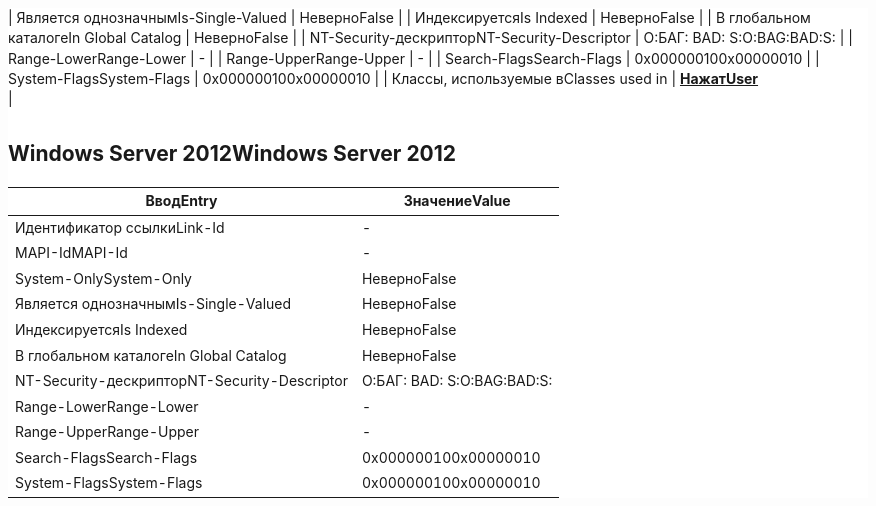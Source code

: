 | <span data-ttu-id="59bba-228">Является однозначным</span><span class="sxs-lookup"><span data-stu-id="59bba-228">Is-Single-Valued</span></span>       | <span data-ttu-id="59bba-229">Неверно</span><span class="sxs-lookup"><span data-stu-id="59bba-229">False</span></span>                             |
| <span data-ttu-id="59bba-230">Индексируется</span><span class="sxs-lookup"><span data-stu-id="59bba-230">Is Indexed</span></span>             | <span data-ttu-id="59bba-231">Неверно</span><span class="sxs-lookup"><span data-stu-id="59bba-231">False</span></span>                             |
| <span data-ttu-id="59bba-232">В глобальном каталоге</span><span class="sxs-lookup"><span data-stu-id="59bba-232">In Global Catalog</span></span>      | <span data-ttu-id="59bba-233">Неверно</span><span class="sxs-lookup"><span data-stu-id="59bba-233">False</span></span>                             |
| <span data-ttu-id="59bba-234">NT-Security-дескриптор</span><span class="sxs-lookup"><span data-stu-id="59bba-234">NT-Security-Descriptor</span></span> | <span data-ttu-id="59bba-235">О:БАГ: BAD: S:</span><span class="sxs-lookup"><span data-stu-id="59bba-235">O:BAG:BAD:S:</span></span>                      |
| <span data-ttu-id="59bba-236">Range-Lower</span><span class="sxs-lookup"><span data-stu-id="59bba-236">Range-Lower</span></span>            | \-                                |
| <span data-ttu-id="59bba-237">Range-Upper</span><span class="sxs-lookup"><span data-stu-id="59bba-237">Range-Upper</span></span>            | \-                                |
| <span data-ttu-id="59bba-238">Search-Flags</span><span class="sxs-lookup"><span data-stu-id="59bba-238">Search-Flags</span></span>           | <span data-ttu-id="59bba-239">0x00000010</span><span class="sxs-lookup"><span data-stu-id="59bba-239">0x00000010</span></span>                        |
| <span data-ttu-id="59bba-240">System-Flags</span><span class="sxs-lookup"><span data-stu-id="59bba-240">System-Flags</span></span>           | <span data-ttu-id="59bba-241">0x00000010</span><span class="sxs-lookup"><span data-stu-id="59bba-241">0x00000010</span></span>                        |
| <span data-ttu-id="59bba-242">Классы, используемые в</span><span class="sxs-lookup"><span data-stu-id="59bba-242">Classes used in</span></span>        | [<span data-ttu-id="59bba-243">**Нажат**</span><span class="sxs-lookup"><span data-stu-id="59bba-243">**User**</span></span>](c-user.md)<br/> |



## <a name="windows-server-2012"></a><span data-ttu-id="59bba-244">Windows Server 2012</span><span class="sxs-lookup"><span data-stu-id="59bba-244">Windows Server 2012</span></span>



| <span data-ttu-id="59bba-245">Ввод</span><span class="sxs-lookup"><span data-stu-id="59bba-245">Entry</span></span> | <span data-ttu-id="59bba-246">Значение</span><span class="sxs-lookup"><span data-stu-id="59bba-246">Value</span></span> |
|------------------------|-----------------------------------|
| <span data-ttu-id="59bba-247">Идентификатор ссылки</span><span class="sxs-lookup"><span data-stu-id="59bba-247">Link-Id</span></span>                | \-                                |
| <span data-ttu-id="59bba-248">MAPI-Id</span><span class="sxs-lookup"><span data-stu-id="59bba-248">MAPI-Id</span></span>                | \-                                |
| <span data-ttu-id="59bba-249">System-Only</span><span class="sxs-lookup"><span data-stu-id="59bba-249">System-Only</span></span>            | <span data-ttu-id="59bba-250">Неверно</span><span class="sxs-lookup"><span data-stu-id="59bba-250">False</span></span>                             |
| <span data-ttu-id="59bba-251">Является однозначным</span><span class="sxs-lookup"><span data-stu-id="59bba-251">Is-Single-Valued</span></span>       | <span data-ttu-id="59bba-252">Неверно</span><span class="sxs-lookup"><span data-stu-id="59bba-252">False</span></span>                             |
| <span data-ttu-id="59bba-253">Индексируется</span><span class="sxs-lookup"><span data-stu-id="59bba-253">Is Indexed</span></span>             | <span data-ttu-id="59bba-254">Неверно</span><span class="sxs-lookup"><span data-stu-id="59bba-254">False</span></span>                             |
| <span data-ttu-id="59bba-255">В глобальном каталоге</span><span class="sxs-lookup"><span data-stu-id="59bba-255">In Global Catalog</span></span>      | <span data-ttu-id="59bba-256">Неверно</span><span class="sxs-lookup"><span data-stu-id="59bba-256">False</span></span>                             |
| <span data-ttu-id="59bba-257">NT-Security-дескриптор</span><span class="sxs-lookup"><span data-stu-id="59bba-257">NT-Security-Descriptor</span></span> | <span data-ttu-id="59bba-258">О:БАГ: BAD: S:</span><span class="sxs-lookup"><span data-stu-id="59bba-258">O:BAG:BAD:S:</span></span>                      |
| <span data-ttu-id="59bba-259">Range-Lower</span><span class="sxs-lookup"><span data-stu-id="59bba-259">Range-Lower</span></span>            | \-                                |
| <span data-ttu-id="59bba-260">Range-Upper</span><span class="sxs-lookup"><span data-stu-id="59bba-260">Range-Upper</span></span>            | \-                                |
| <span data-ttu-id="59bba-261">Search-Flags</span><span class="sxs-lookup"><span data-stu-id="59bba-261">Search-Flags</span></span>           | <span data-ttu-id="59bba-262">0x00000010</span><span class="sxs-lookup"><span data-stu-id="59bba-262">0x00000010</span></span>                        |
| <span data-ttu-id="59bba-263">System-Flags</span><span class="sxs-lookup"><span data-stu-id="59bba-263">System-Flags</span></span>           | <span data-ttu-id="59bba-264">0x00000010</span><span class="sxs-lookup"><span data-stu-id="59bba-264">0x00000010</span></span>                        |